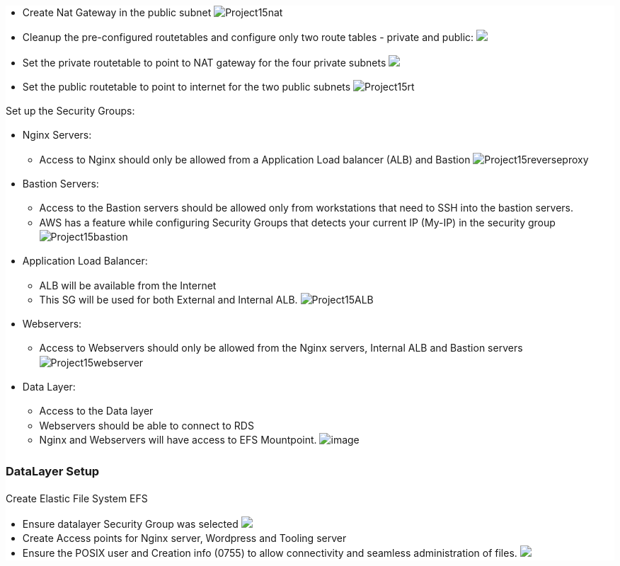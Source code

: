 
- Create Nat Gateway in the public subnet
![Project15nat](https://user-images.githubusercontent.com/41236641/166644591-63bab1be-2b25-46ff-aec1-205ef499532b.PNG)

- Cleanup the pre-configured routetables and configure only two route tables - private and public:
  ![](screenshots/route_table.png)

- Set the private routetable to point to NAT gateway for the four private subnets
  ![](screenshots/rtb_private.png)

- Set the public routetable to point to internet for the two public subnets
 ![Project15rt](https://user-images.githubusercontent.com/41236641/166644790-9b5e1142-da13-4fe6-b2d5-b1c2da312899.PNG)


Set up the Security Groups:
- Nginx Servers: 
  - Access to Nginx should only be allowed from a Application Load balancer (ALB) and Bastion
   ![Project15reverseproxy](https://user-images.githubusercontent.com/41236641/166645237-48e25082-a08d-4808-842f-038935a00182.PNG)


- Bastion Servers: 
  - Access to the Bastion servers should be allowed only from workstations that need to SSH into the bastion servers. 
  - AWS has a feature while configuring Security Groups that detects your current IP (My-IP) in the security group
   ![Project15bastion](https://user-images.githubusercontent.com/41236641/166645438-2ec02577-e583-459c-b6e9-aa97a13930d1.PNG)

- Application Load Balancer: 
  - ALB will be available from the Internet
  - This SG will be used for both External and Internal ALB.
   ![Project15ALB](https://user-images.githubusercontent.com/41236641/166645580-8163cd38-c9c6-49c0-be0f-71f25af17764.PNG)

- Webservers: 
  - Access to Webservers should only be allowed from the Nginx servers, Internal ALB and Bastion servers
  ![Project15webserver](https://user-images.githubusercontent.com/41236641/166645814-1b894723-fa62-4b8c-8b9c-1522189a9d43.PNG)


- Data Layer: 
  - Access to the Data layer
  - Webservers should be able to connect to RDS
  - Nginx and Webservers will have access to EFS Mountpoint.
    ![image](https://user-images.githubusercontent.com/41236641/166646027-24a44eaf-a82a-49e4-91d8-0722ef551140.png)


### DataLayer Setup

Create Elastic File System EFS
- Ensure datalayer Security Group was selected
  ![](screenshots/efs_network.png)
- Create Access points for  Nginx server, Wordpress and Tooling server 
- Ensure the POSIX user and Creation info (0755) to allow connectivity and seamless administration of files.
  ![](screenshots/efs_ap.png)
